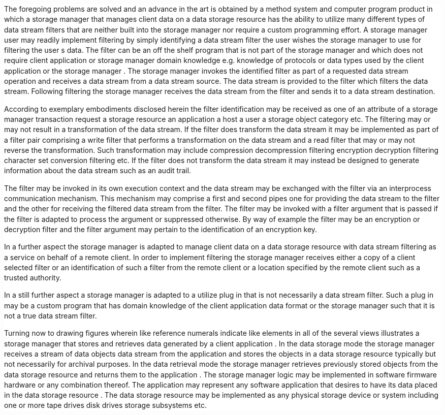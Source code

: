 The foregoing problems are solved and an advance in the art is obtained by a method system and computer program product in which a storage manager that manages client data on a data storage resource has the ability to utilize many different types of data stream filters that are neither built into the storage manager nor require a custom programming effort. A storage manager user may readily implement filtering by simply identifying a data stream filter the user wishes the storage manager to use for filtering the user s data. The filter can be an off the shelf program that is not part of the storage manager and which does not require client application or storage manager domain knowledge e.g. knowledge of protocols or data types used by the client application or the storage manager . The storage manager invokes the identified filter as part of a requested data stream operation and receives a data stream from a data stream source. The data stream is provided to the filter which filters the data stream. Following filtering the storage manager receives the data stream from the filter and sends it to a data stream destination.

According to exemplary embodiments disclosed herein the filter identification may be received as one of an attribute of a storage manager transaction request a storage resource an application a host a user a storage object category etc. The filtering may or may not result in a transformation of the data stream. If the filter does transform the data stream it may be implemented as part of a filter pair comprising a write filter that performs a transformation on the data stream and a read filter that may or may not reverse the transformation. Such transformation may include compression decompression filtering encryption decryption filtering character set conversion filtering etc. If the filter does not transform the data stream it may instead be designed to generate information about the data stream such as an audit trail.

The filter may be invoked in its own execution context and the data stream may be exchanged with the filter via an interprocess communication mechanism. This mechanism may comprise a first and second pipes one for providing the data stream to the filter and the other for receiving the filtered data stream from the filter. The filter may be invoked with a filter argument that is passed if the filter is adapted to process the argument or suppressed otherwise. By way of example the filter may be an encryption or decryption filter and the filter argument may pertain to the identification of an encryption key.

In a further aspect the storage manager is adapted to manage client data on a data storage resource with data stream filtering as a service on behalf of a remote client. In order to implement filtering the storage manager receives either a copy of a client selected filter or an identification of such a filter from the remote client or a location specified by the remote client such as a trusted authority.

In a still further aspect a storage manager is adapted to a utilize plug in that is not necessarily a data stream filter. Such a plug in may be a custom program that has domain knowledge of the client application data format or the storage manager such that it is not a true data stream filter.

Turning now to drawing figures wherein like reference numerals indicate like elements in all of the several views illustrates a storage manager that stores and retrieves data generated by a client application . In the data storage mode the storage manager receives a stream of data objects data stream from the application and stores the objects in a data storage resource typically but not necessarily for archival purposes. In the data retrieval mode the storage manager retrieves previously stored objects from the data storage resource and returns them to the application . The storage manager logic may be implemented in software firmware hardware or any combination thereof. The application may represent any software application that desires to have its data placed in the data storage resource . The data storage resource may be implemented as any physical storage device or system including one or more tape drives disk drives storage subsystems etc.
